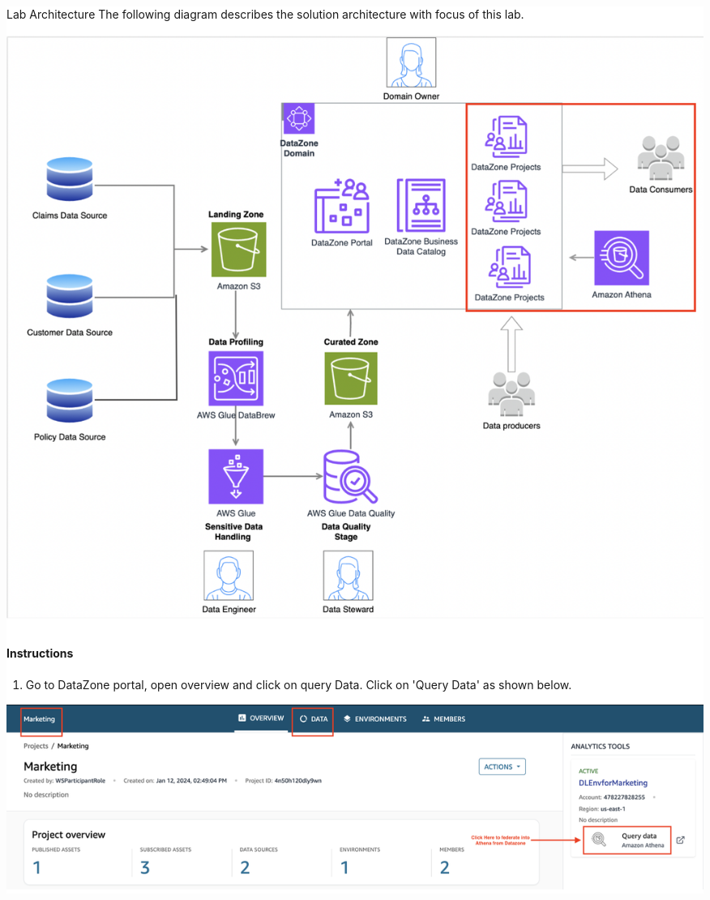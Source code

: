 Lab Architecture The following diagram describes the solution architecture with focus of this lab.

![HR Assistant Agent](sup_images/img_54.png)

#### Instructions
1. Go to DataZone portal, open overview and click on query Data. Click on 'Query Data' as shown below.

![HR Assistant Agent](sup_images/img_55.png)
